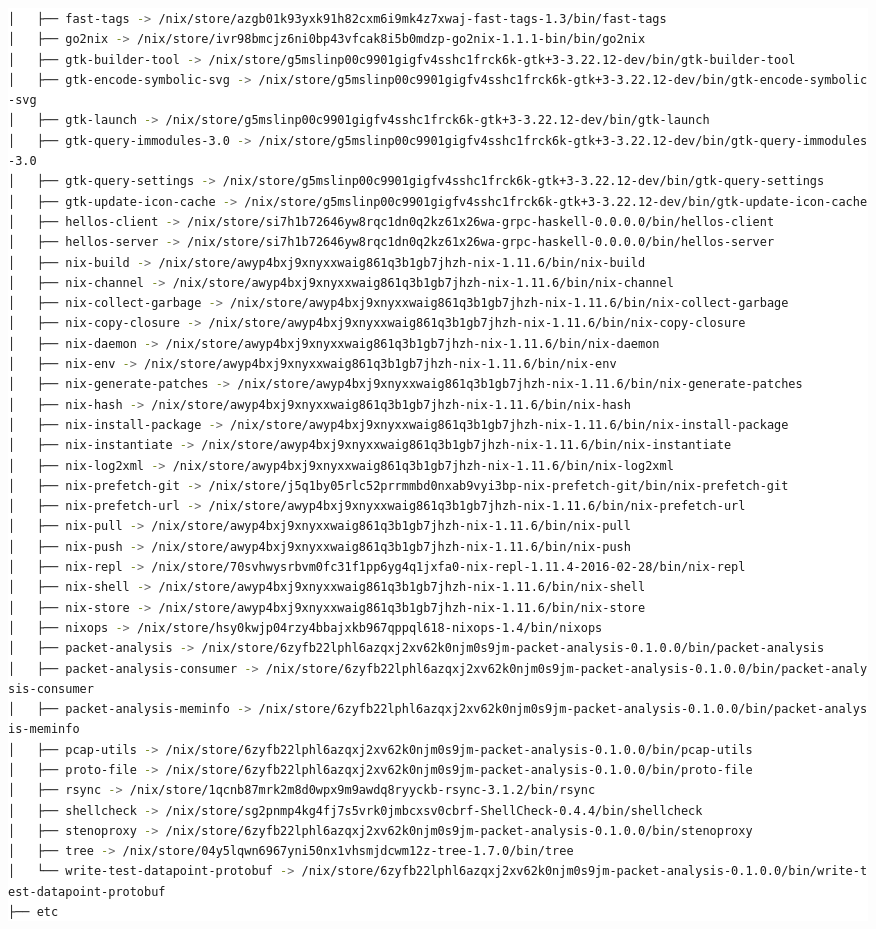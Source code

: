 ```bash
│   ├── fast-tags -> /nix/store/azgb01k93yxk91h82cxm6i9mk4z7xwaj-fast-tags-1.3/bin/fast-tags
│   ├── go2nix -> /nix/store/ivr98bmcjz6ni0bp43vfcak8i5b0mdzp-go2nix-1.1.1-bin/bin/go2nix
│   ├── gtk-builder-tool -> /nix/store/g5mslinp00c9901gigfv4sshc1frck6k-gtk+3-3.22.12-dev/bin/gtk-builder-tool
│   ├── gtk-encode-symbolic-svg -> /nix/store/g5mslinp00c9901gigfv4sshc1frck6k-gtk+3-3.22.12-dev/bin/gtk-encode-symbolic-svg
│   ├── gtk-launch -> /nix/store/g5mslinp00c9901gigfv4sshc1frck6k-gtk+3-3.22.12-dev/bin/gtk-launch
│   ├── gtk-query-immodules-3.0 -> /nix/store/g5mslinp00c9901gigfv4sshc1frck6k-gtk+3-3.22.12-dev/bin/gtk-query-immodules-3.0
│   ├── gtk-query-settings -> /nix/store/g5mslinp00c9901gigfv4sshc1frck6k-gtk+3-3.22.12-dev/bin/gtk-query-settings
│   ├── gtk-update-icon-cache -> /nix/store/g5mslinp00c9901gigfv4sshc1frck6k-gtk+3-3.22.12-dev/bin/gtk-update-icon-cache
│   ├── hellos-client -> /nix/store/si7h1b72646yw8rqc1dn0q2kz61x26wa-grpc-haskell-0.0.0.0/bin/hellos-client
│   ├── hellos-server -> /nix/store/si7h1b72646yw8rqc1dn0q2kz61x26wa-grpc-haskell-0.0.0.0/bin/hellos-server
│   ├── nix-build -> /nix/store/awyp4bxj9xnyxxwaig861q3b1gb7jhzh-nix-1.11.6/bin/nix-build
│   ├── nix-channel -> /nix/store/awyp4bxj9xnyxxwaig861q3b1gb7jhzh-nix-1.11.6/bin/nix-channel
│   ├── nix-collect-garbage -> /nix/store/awyp4bxj9xnyxxwaig861q3b1gb7jhzh-nix-1.11.6/bin/nix-collect-garbage
│   ├── nix-copy-closure -> /nix/store/awyp4bxj9xnyxxwaig861q3b1gb7jhzh-nix-1.11.6/bin/nix-copy-closure
│   ├── nix-daemon -> /nix/store/awyp4bxj9xnyxxwaig861q3b1gb7jhzh-nix-1.11.6/bin/nix-daemon
│   ├── nix-env -> /nix/store/awyp4bxj9xnyxxwaig861q3b1gb7jhzh-nix-1.11.6/bin/nix-env
│   ├── nix-generate-patches -> /nix/store/awyp4bxj9xnyxxwaig861q3b1gb7jhzh-nix-1.11.6/bin/nix-generate-patches
│   ├── nix-hash -> /nix/store/awyp4bxj9xnyxxwaig861q3b1gb7jhzh-nix-1.11.6/bin/nix-hash
│   ├── nix-install-package -> /nix/store/awyp4bxj9xnyxxwaig861q3b1gb7jhzh-nix-1.11.6/bin/nix-install-package
│   ├── nix-instantiate -> /nix/store/awyp4bxj9xnyxxwaig861q3b1gb7jhzh-nix-1.11.6/bin/nix-instantiate
│   ├── nix-log2xml -> /nix/store/awyp4bxj9xnyxxwaig861q3b1gb7jhzh-nix-1.11.6/bin/nix-log2xml
│   ├── nix-prefetch-git -> /nix/store/j5q1by05rlc52prrmmbd0nxab9vyi3bp-nix-prefetch-git/bin/nix-prefetch-git
│   ├── nix-prefetch-url -> /nix/store/awyp4bxj9xnyxxwaig861q3b1gb7jhzh-nix-1.11.6/bin/nix-prefetch-url
│   ├── nix-pull -> /nix/store/awyp4bxj9xnyxxwaig861q3b1gb7jhzh-nix-1.11.6/bin/nix-pull
│   ├── nix-push -> /nix/store/awyp4bxj9xnyxxwaig861q3b1gb7jhzh-nix-1.11.6/bin/nix-push
│   ├── nix-repl -> /nix/store/70svhwysrbvm0fc31f1pp6yg4q1jxfa0-nix-repl-1.11.4-2016-02-28/bin/nix-repl
│   ├── nix-shell -> /nix/store/awyp4bxj9xnyxxwaig861q3b1gb7jhzh-nix-1.11.6/bin/nix-shell
│   ├── nix-store -> /nix/store/awyp4bxj9xnyxxwaig861q3b1gb7jhzh-nix-1.11.6/bin/nix-store
│   ├── nixops -> /nix/store/hsy0kwjp04rzy4bbajxkb967qppql618-nixops-1.4/bin/nixops
│   ├── packet-analysis -> /nix/store/6zyfb22lphl6azqxj2xv62k0njm0s9jm-packet-analysis-0.1.0.0/bin/packet-analysis
│   ├── packet-analysis-consumer -> /nix/store/6zyfb22lphl6azqxj2xv62k0njm0s9jm-packet-analysis-0.1.0.0/bin/packet-analysis-consumer
│   ├── packet-analysis-meminfo -> /nix/store/6zyfb22lphl6azqxj2xv62k0njm0s9jm-packet-analysis-0.1.0.0/bin/packet-analysis-meminfo
│   ├── pcap-utils -> /nix/store/6zyfb22lphl6azqxj2xv62k0njm0s9jm-packet-analysis-0.1.0.0/bin/pcap-utils
│   ├── proto-file -> /nix/store/6zyfb22lphl6azqxj2xv62k0njm0s9jm-packet-analysis-0.1.0.0/bin/proto-file
│   ├── rsync -> /nix/store/1qcnb87mrk2m8d0wpx9m9awdq8ryyckb-rsync-3.1.2/bin/rsync
│   ├── shellcheck -> /nix/store/sg2pnmp4kg4fj7s5vrk0jmbcxsv0cbrf-ShellCheck-0.4.4/bin/shellcheck
│   ├── stenoproxy -> /nix/store/6zyfb22lphl6azqxj2xv62k0njm0s9jm-packet-analysis-0.1.0.0/bin/stenoproxy
│   ├── tree -> /nix/store/04y5lqwn6967yni50nx1vhsmjdcwm12z-tree-1.7.0/bin/tree
│   └── write-test-datapoint-protobuf -> /nix/store/6zyfb22lphl6azqxj2xv62k0njm0s9jm-packet-analysis-0.1.0.0/bin/write-test-datapoint-protobuf
├── etc
```